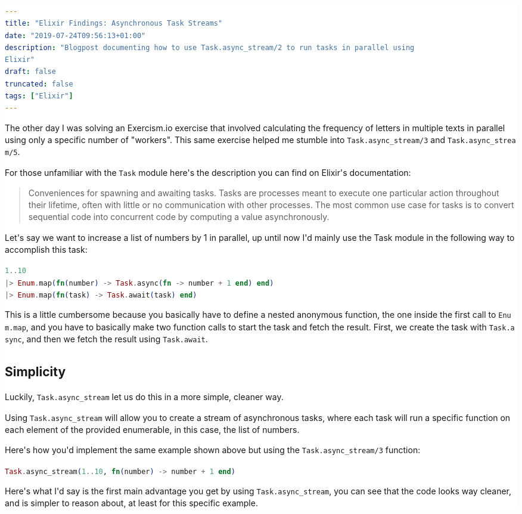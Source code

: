 ```yaml
---
title: "Elixir Findings: Asynchronous Task Streams"
date: "2019-07-24T09:56:13+01:00"
description: "Blogpost documenting how to use Task.async_stream/2 to run tasks in parallel using
Elixir"
draft: false
truncated: false
tags: ["Elixir"]
---
```


The other day I was solving an Exercism.io exercise that involved calculating
the frequency of letters in multiple texts in parallel using only a specific
number of "workers". This same exercise helped me stumble into
`Task.async_stream/3` and `Task.async_stream/5`.

For those unfamiliar with the `Task` module here's the description you can find on Elixir's documentation:

> Conveniences for spawning and awaiting tasks.
> Tasks are processes meant to execute one particular action throughout their lifetime, often with little or no communication with other processes. The most common use case for tasks is to convert sequential code into concurrent code by computing a value asynchronously.

Let's say we want to increase a list of numbers by 1 in parallel, up until now I'd mainly use the Task module in the following way to accomplish this task:

```elixir
1..10
|> Enum.map(fn(number) -> Task.async(fn -> number + 1 end) end)
|> Enum.map(fn(task) -> Task.await(task) end)
```

This is a little cumbersome because you basically have to define a nested anonymous function, the one inside the first call to `Enum.map`, and you have to basically make two function calls to start the task and fetch the result. First, we create the task with `Task.async`, and then we fetch the result using `Task.await`.

## Simplicity

Luckily, `Task.async_stream` let us do this in a more simple, cleaner way.

Using `Task.async_stream` will allow you to create a stream of asynchronous
tasks, where each task will run a specific function on each element of the
provided enumerable, in this case, the list of numbers.

Here's how you'd implement the same example shown above but using the
`Task.async_stream/3` function:

```elixir
Task.async_stream(1..10, fn(number) -> number + 1 end)
```

Here's what I'd say is the first main advantage you get by using
`Task.async_stream`, you can see that the code looks way cleaner, and is
simpler to reason about, at least for this specific example.
